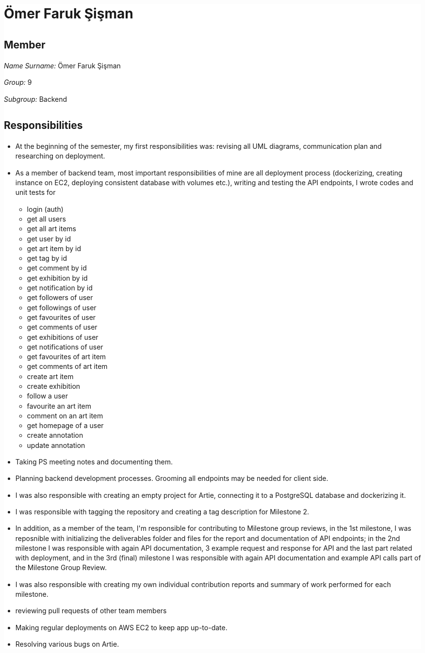 # Ömer Faruk Şişman

## Member

*Name Surname:* Ömer Faruk Şişman

*Group:* 9

*Subgroup:* Backend


## Responsibilities

* At the beginning of the semester, my first responsibilities was: revising all UML diagrams, communication plan and researching on deployment.
* As a member of backend team, most important responsibilities of mine are all deployment process (dockerizing, creating instance on EC2, deploying consistent database with volumes etc.), writing and testing the API endpoints, I wrote codes and unit tests for
   - login (auth)
   - get all users
   - get all art items
   - get user by id
   - get art item by id
   - get tag by id
   - get comment by id
   - get exhibition by id
   - get notification by id
   - get followers of user
   - get followings of user
   - get favourites of user
   - get comments of user
   - get exhibitions of user
   - get notifications of user
   - get favourites of art item
   - get comments of art item
   - create art item
   - create exhibition
   - follow a user
   - favourite an art item
   - comment on an art item
   - get homepage of a user
   - create annotation
   - update annotation

* Taking PS meeting notes and documenting them.
* Planning backend development processes. Grooming all endpoints may be needed for client side.
* I was also responsible with creating an empty project for Artie, connecting it to a PostgreSQL database and dockerizing it.
* I was responsible with tagging the repository and creating a tag description for Milestone 2.
* In addition, as a member of the team, I'm responsible for contributing to Milestone group reviews, in the 1st milestone, I was reposnible with initializing the deliverables folder and files for the report and documentation of API endpoints; in the 2nd milestone I was responsible with again API documentation, 3 example request and response for API and the last part related with deployment, and in the 3rd (final) milestone I was responsible with again API documentation and example API calls part of the Milestone Group Review.
* I was also responsible with creating my own individual contribution reports and summary of work performed for each milestone.
* reviewing pull requests of other team members
* Making regular deployments on AWS EC2 to keep app up-to-date.
* Resolving various bugs on Artie.
